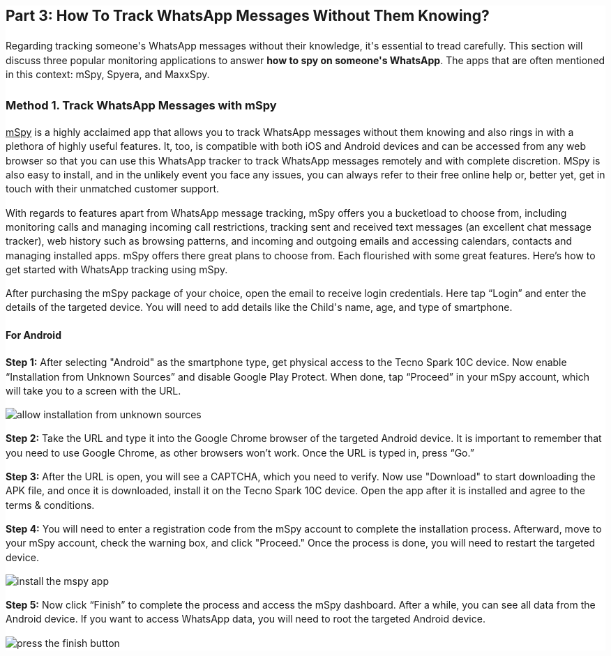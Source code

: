 ## Part 3: How To Track WhatsApp Messages Without Them Knowing?

Regarding tracking someone's WhatsApp messages without their knowledge, it's essential to tread carefully. This section will discuss three popular monitoring applications to answer **how to spy on someone's WhatsApp**. The apps that are often mentioned in this context: mSpy, Spyera, and MaxxSpy.

### Method 1. Track WhatsApp Messages with mSpy

[mSpy](http://mspy.go2cloud.org/SH96F) is a highly acclaimed app that allows you to track WhatsApp messages without them knowing and also rings in with a plethora of highly useful features. It, too, is compatible with both iOS and Android devices and can be accessed from any web browser so that you can use this WhatsApp tracker to track WhatsApp messages remotely and with complete discretion. MSpy is also easy to install, and in the unlikely event you face any issues, you can always refer to their free online help or, better yet, get in touch with their unmatched customer support.

With regards to features apart from WhatsApp message tracking, mSpy offers you a bucketload to choose from, including monitoring calls and managing incoming call restrictions, tracking sent and received text messages (an excellent chat message tracker), web history such as browsing patterns, and incoming and outgoing emails and accessing calendars, contacts and managing installed apps. mSpy offers there great plans to choose from. Each flourished with some great features. Here’s how to get started with WhatsApp tracking using mSpy.

After purchasing the mSpy package of your choice, open the email to receive login credentials. Here tap “Login” and enter the details of the targeted device. You will need to add details like the Child's name, age, and type of smartphone.

#### For Android

**Step 1:** After selecting "Android" as the smartphone type, get physical access to the Tecno Spark 10C device. Now enable “Installation from Unknown Sources” and disable Google Play Protect. When done, tap “Proceed” in your mSpy account, which will take you to a screen with the URL.

![allow installation from unknown sources](https://images.wondershare.com/drfone/article/2023/07/track-whatsapp-messages-3.jpg)

**Step 2:** Take the URL and type it into the Google Chrome browser of the targeted Android device. It is important to remember that you need to use Google Chrome, as other browsers won’t work. Once the URL is typed in, press “Go.”

**Step 3:** After the URL is open, you will see a CAPTCHA, which you need to verify. Now use "Download" to start downloading the APK file, and once it is downloaded, install it on the Tecno Spark 10C device. Open the app after it is installed and agree to the terms & conditions.

**Step 4:** You will need to enter a registration code from the mSpy account to complete the installation process. Afterward, move to your mSpy account, check the warning box, and click "Proceed." Once the process is done, you will need to restart the targeted device.

![install the mspy app](https://images.wondershare.com/drfone/article/2023/07/track-whatsapp-messages-4.jpg)

**Step 5:** Now click “Finish” to complete the process and access the mSpy dashboard. After a while, you can see all data from the Android device. If you want to access WhatsApp data, you will need to root the targeted Android device.

![press the finish button](https://images.wondershare.com/drfone/article/2023/07/track-whatsapp-messages-5.jpg)
